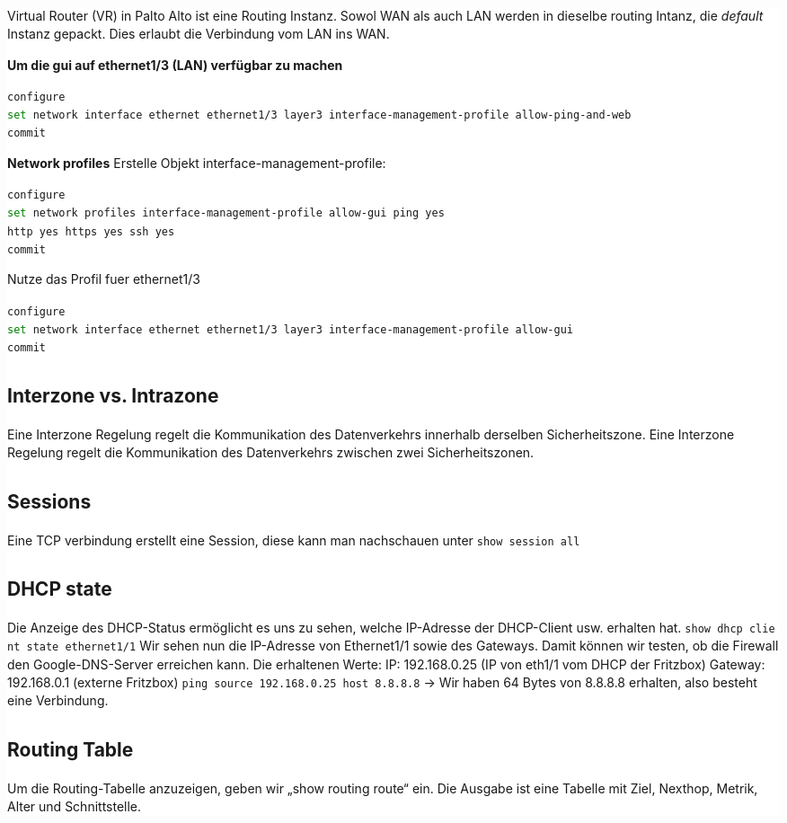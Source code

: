 Virtual Router (VR) in Palto Alto ist eine Routing Instanz.
Sowol WAN als auch LAN werden in dieselbe routing Intanz,
die *default* Instanz gepackt. Dies erlaubt die Verbindung vom LAN ins WAN.


**Um die gui auf ethernet1/3 (LAN) verfügbar zu machen**
```sh
configure
set network interface ethernet ethernet1/3 layer3 interface-management-profile allow-ping-and-web
commit
```

**Network profiles**
Erstelle Objekt interface-management-profile:
```sh
configure
set network profiles interface-management-profile allow-gui ping yes
http yes https yes ssh yes
commit
```

Nutze das Profil fuer ethernet1/3
```sh
configure
set network interface ethernet ethernet1/3 layer3 interface-management-profile allow-gui
commit
```

## Interzone vs. Intrazone
Eine Interzone Regelung regelt die Kommunikation 
des Datenverkehrs innerhalb derselben Sicherheitszone.
Eine Interzone Regelung regelt die Kommunikation
des Datenverkehrs zwischen zwei Sicherheitszonen.

## Sessions
Eine TCP verbindung erstellt eine Session,
diese kann man nachschauen unter `show session all`

## DHCP state
Die Anzeige des DHCP-Status ermöglicht es uns zu sehen, welche IP-Adresse der DHCP-Client usw. erhalten hat.
`show dhcp client state ethernet1/1`
Wir sehen nun die IP-Adresse von Ethernet1/1 sowie des Gateways.
Damit können wir testen, ob die Firewall den Google-DNS-Server erreichen kann.
Die erhaltenen Werte:
IP: 192.168.0.25 (IP von eth1/1 vom DHCP der Fritzbox)
Gateway: 192.168.0.1 (externe Fritzbox)
`ping source 192.168.0.25 host 8.8.8.8`
-> Wir haben 64 Bytes von 8.8.8.8 erhalten, also besteht eine Verbindung.

## Routing Table
Um die Routing-Tabelle anzuzeigen, geben wir „show routing route“ ein.
Die Ausgabe ist eine Tabelle mit Ziel, Nexthop, Metrik,
Alter und Schnittstelle.
